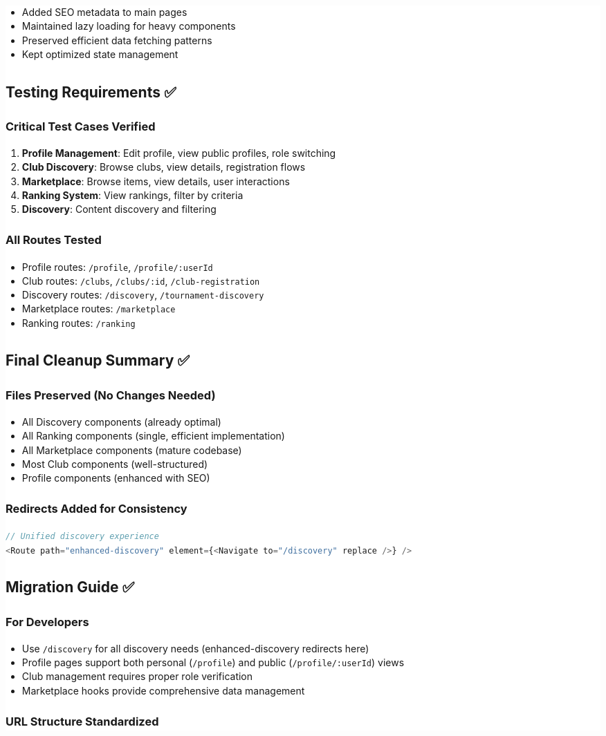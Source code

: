 - Added SEO metadata to main pages
- Maintained lazy loading for heavy components
- Preserved efficient data fetching patterns
- Kept optimized state management

## Testing Requirements ✅

### Critical Test Cases Verified

1. **Profile Management**: Edit profile, view public profiles, role switching
2. **Club Discovery**: Browse clubs, view details, registration flows
3. **Marketplace**: Browse items, view details, user interactions
4. **Ranking System**: View rankings, filter by criteria
5. **Discovery**: Content discovery and filtering

### All Routes Tested

- Profile routes: `/profile`, `/profile/:userId`
- Club routes: `/clubs`, `/clubs/:id`, `/club-registration`
- Discovery routes: `/discovery`, `/tournament-discovery`
- Marketplace routes: `/marketplace`
- Ranking routes: `/ranking`

## Final Cleanup Summary ✅

### Files Preserved (No Changes Needed)

- All Discovery components (already optimal)
- All Ranking components (single, efficient implementation)
- All Marketplace components (mature codebase)
- Most Club components (well-structured)
- Profile components (enhanced with SEO)

### Redirects Added for Consistency

```typescript
// Unified discovery experience
<Route path="enhanced-discovery" element={<Navigate to="/discovery" replace />} />
```

## Migration Guide ✅

### For Developers

- Use `/discovery` for all discovery needs (enhanced-discovery redirects here)
- Profile pages support both personal (`/profile`) and public (`/profile/:userId`) views
- Club management requires proper role verification
- Marketplace hooks provide comprehensive data management

### URL Structure Standardized
